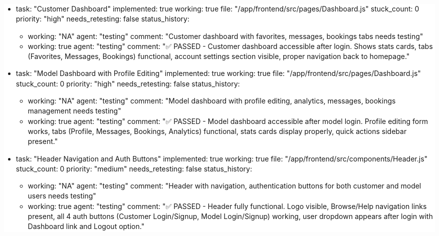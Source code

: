   - task: "Customer Dashboard"
    implemented: true
    working: true
    file: "/app/frontend/src/pages/Dashboard.js"
    stuck_count: 0
    priority: "high"
    needs_retesting: false
    status_history:
      - working: "NA"
        agent: "testing"
        comment: "Customer dashboard with favorites, messages, bookings tabs needs testing"
      - working: true
        agent: "testing"
        comment: "✅ PASSED - Customer dashboard accessible after login. Shows stats cards, tabs (Favorites, Messages, Bookings) functional, account settings section visible, proper navigation back to homepage."

  - task: "Model Dashboard with Profile Editing"
    implemented: true
    working: true
    file: "/app/frontend/src/pages/Dashboard.js"
    stuck_count: 0
    priority: "high"
    needs_retesting: false
    status_history:
      - working: "NA"
        agent: "testing"
        comment: "Model dashboard with profile editing, analytics, messages, bookings management needs testing"
      - working: true
        agent: "testing"
        comment: "✅ PASSED - Model dashboard accessible after model login. Profile editing form works, tabs (Profile, Messages, Bookings, Analytics) functional, stats cards display properly, quick actions sidebar present."

  - task: "Header Navigation and Auth Buttons"
    implemented: true
    working: true
    file: "/app/frontend/src/components/Header.js"
    stuck_count: 0
    priority: "medium"
    needs_retesting: false
    status_history:
      - working: "NA"
        agent: "testing"
        comment: "Header with navigation, authentication buttons for both customer and model users needs testing"
      - working: true
        agent: "testing"
        comment: "✅ PASSED - Header fully functional. Logo visible, Browse/Help navigation links present, all 4 auth buttons (Customer Login/Signup, Model Login/Signup) working, user dropdown appears after login with Dashboard link and Logout option."
